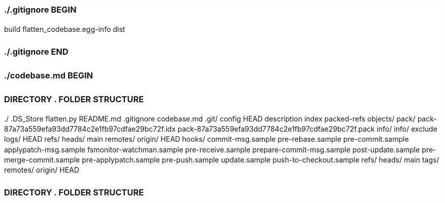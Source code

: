 ### ./.gitignore BEGIN ###
build
flatten_codebase.egg-info
dist
### ./.gitignore END ###

### ./codebase.md BEGIN ###
### DIRECTORY . FOLDER STRUCTURE ###
./
    .DS_Store
    flatten.py
    README.md
    .gitignore
    codebase.md
    .git/
        config
        HEAD
        description
        index
        packed-refs
        objects/
            pack/
                pack-87a73a559efa93dd7784c2e1fb97cdfae29bc72f.idx
                pack-87a73a559efa93dd7784c2e1fb97cdfae29bc72f.pack
            info/
        info/
            exclude
        logs/
            HEAD
            refs/
                heads/
                    main
                remotes/
                    origin/
                        HEAD
        hooks/
            commit-msg.sample
            pre-rebase.sample
            pre-commit.sample
            applypatch-msg.sample
            fsmonitor-watchman.sample
            pre-receive.sample
            prepare-commit-msg.sample
            post-update.sample
            pre-merge-commit.sample
            pre-applypatch.sample
            pre-push.sample
            update.sample
            push-to-checkout.sample
        refs/
            heads/
                main
            tags/
            remotes/
                origin/
                    HEAD
### DIRECTORY . FOLDER STRUCTURE ###
